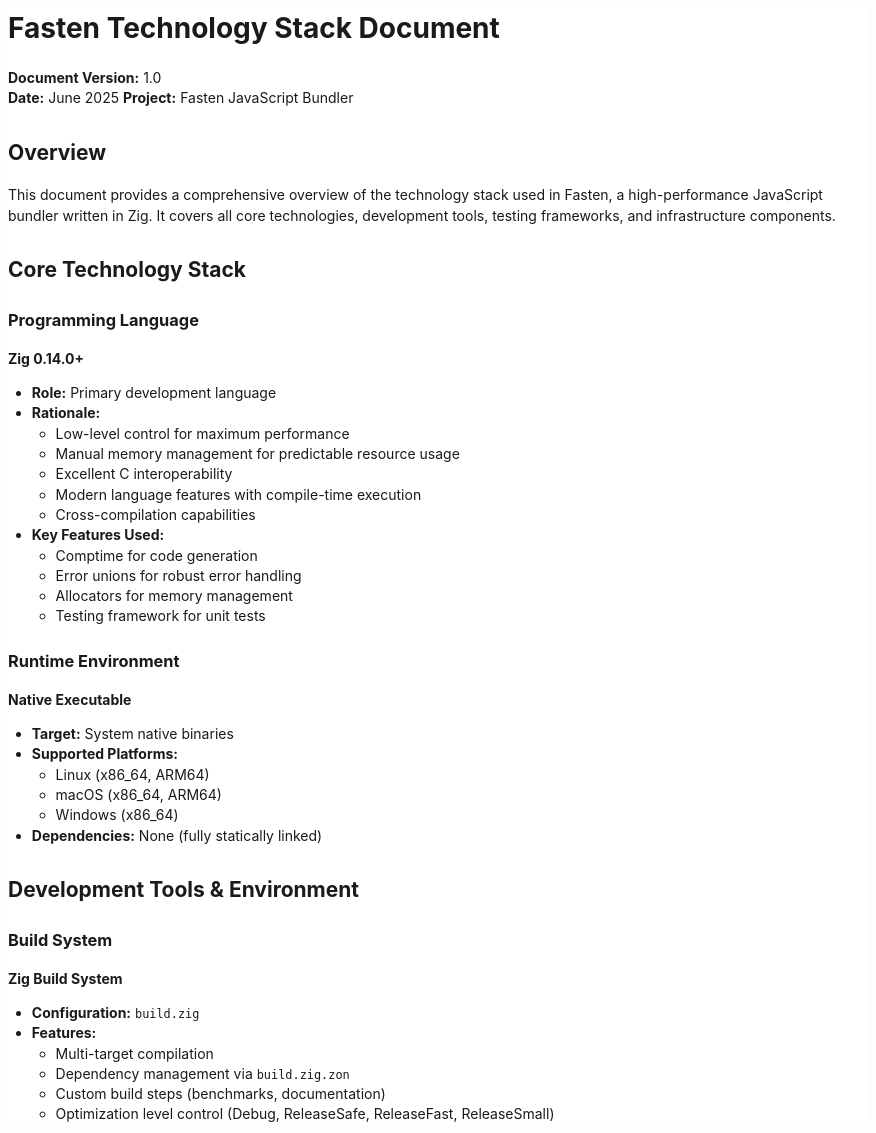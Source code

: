 # Fasten Technology Stack Document

**Document Version:** 1.0  
**Date:** June 2025 
**Project:** Fasten JavaScript Bundler  

## Overview

This document provides a comprehensive overview of the technology stack used in Fasten, a high-performance JavaScript bundler written in Zig. It covers all core technologies, development tools, testing frameworks, and infrastructure components.

## Core Technology Stack

### Programming Language

**Zig 0.14.0+**
- **Role:** Primary development language
- **Rationale:** 
  - Low-level control for maximum performance
  - Manual memory management for predictable resource usage
  - Excellent C interoperability
  - Modern language features with compile-time execution
  - Cross-compilation capabilities
- **Key Features Used:**
  - Comptime for code generation
  - Error unions for robust error handling
  - Allocators for memory management
  - Testing framework for unit tests

### Runtime Environment

**Native Executable**
- **Target:** System native binaries
- **Supported Platforms:**
  - Linux (x86_64, ARM64)
  - macOS (x86_64, ARM64) 
  - Windows (x86_64)
- **Dependencies:** None (fully statically linked)

## Development Tools & Environment

### Build System

**Zig Build System**
- **Configuration:** `build.zig`
- **Features:**
  - Multi-target compilation
  - Dependency management via `build.zig.zon`
  - Custom build steps (benchmarks, documentation)
  - Optimization level control (Debug, ReleaseSafe, ReleaseFast, ReleaseSmall)
